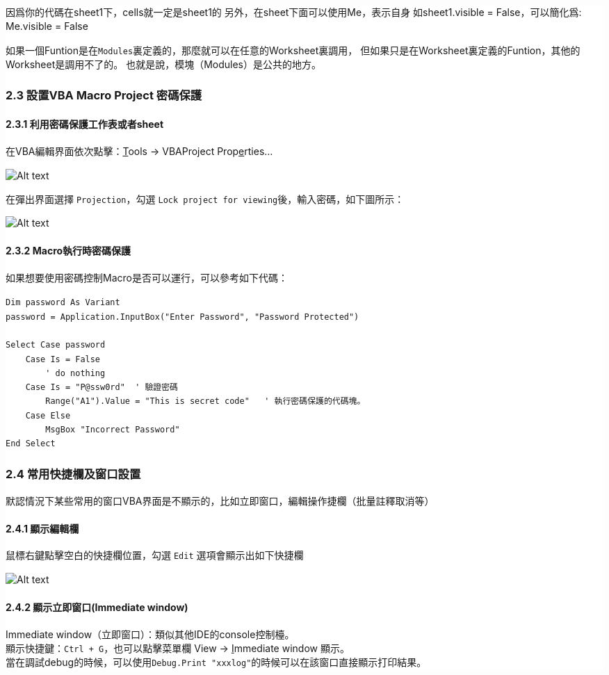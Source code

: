 因爲你的代碼在sheet1下，cells就一定是sheet1的
另外，在sheet下面可以使用Me，表示自身
如sheet1.visible = False，可以簡化爲: Me.visible = False

如果一個Funtion是在`Modules`裏定義的，那麼就可以在任意的Worksheet裏調用，
但如果只是在Worksheet裏定義的Funtion，其他的Worksheet是調用不了的。
也就是說，模塊（Modules）是公共的地方。


<a name="2.3"></a>
### 2.3 設置VBA Macro Project 密碼保護

#### 2.3.1 利用密碼保護工作表或者sheet

在VBA編輯界面依次點擊：<u>T</u>ools → VBAProject Prop<u>e</u>rties…

![Alt text](/doc/source/images/password_protect_setting_1.png)


在彈出界面選擇 `Projection`，勾選 `Lock project for viewing`後，輸入密碼，如下圖所示：

![Alt text](/doc/source/images/password_protect_setting_2.png)


#### 2.3.2 Macro執行時密碼保護

如果想要使用密碼控制Macro是否可以運行，可以參考如下代碼：
```
Dim password As Variant
password = Application.InputBox("Enter Password", "Password Protected")

Select Case password
    Case Is = False
        ' do nothing
    Case Is = "P@ssw0rd"  ' 驗證密碼
        Range("A1").Value = "This is secret code"   ' 執行密碼保護的代碼塊。
    Case Else
        MsgBox "Incorrect Password"
End Select
```


<a name="2.4"></a>
### 2.4 常用快捷欄及窗口設置
默認情況下某些常用的窗口VBA界面是不顯示的，比如立即窗口，編輯操作捷欄（批量註釋取消等）

#### 2.4.1 顯示編輯欄
鼠標右鍵點擊空白的快捷欄位置，勾選 `Edit` 選項會顯示出如下快捷欄

![Alt text](/doc/source/images/toolbars_edit_setting.png)

#### 2.4.2 顯示立即窗口(Immediate window)
Immediate window（立即窗口）：類似其他IDE的console控制檯。</br>
顯示快捷鍵：`Ctrl + G`，也可以點擊菜單欄 View -> <u>I</u>mmediate window 顯示。</br>
當在調試debug的時候，可以使用`Debug.Print "xxxlog"`的時候可以在該窗口直接顯示打印結果。
